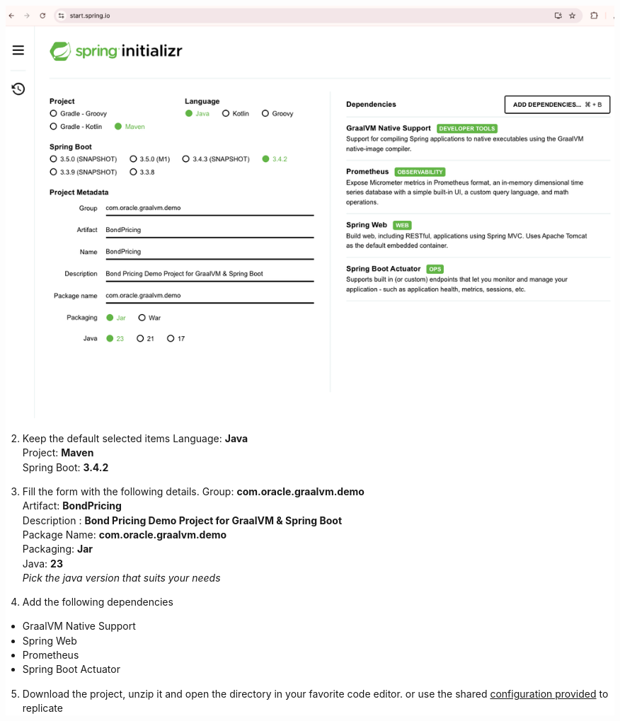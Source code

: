![BondPricingProject](./images/spring34.png)

2. Keep the default selected items
Language: <b>Java</b><br>
Project: <b>Maven</b><br>
Spring Boot: <b>3.4.2</b><br>

3. Fill the form with the following details.
Group: <b>com.oracle.graalvm.demo</b><br>
Artifact: <b>BondPricing</b><br>
Description : <b>Bond Pricing Demo Project for GraalVM & Spring Boot</b><br>
Package Name: <b>com.oracle.graalvm.demo</b><br>
Packaging: <b>Jar</b><br>
Java:  <b>23</b><br>  <i>Pick the java version that suits your needs</i>

4. Add the following dependencies
- GraalVM Native Support
- Spring Web
- Prometheus
- Spring Boot Actuator

5. Download the project, unzip it and open the directory in your favorite code editor. or use the shared [configuration provided](https://start.spring.io/#!type=maven-project&language=java&platformVersion=3.4.2&packaging=jar&jvmVersion=23&groupId=com.oracle.graalvm.demo&artifactId=BondPricing&name=BondPricing&description=Bond%20Pricing%20Demo%20Project%20for%20GraalVM%20%26%20Spring%20Boot&packageName=com.oracle.graalvm.demo&dependencies=native,prometheus,web,actuator) to replicate
